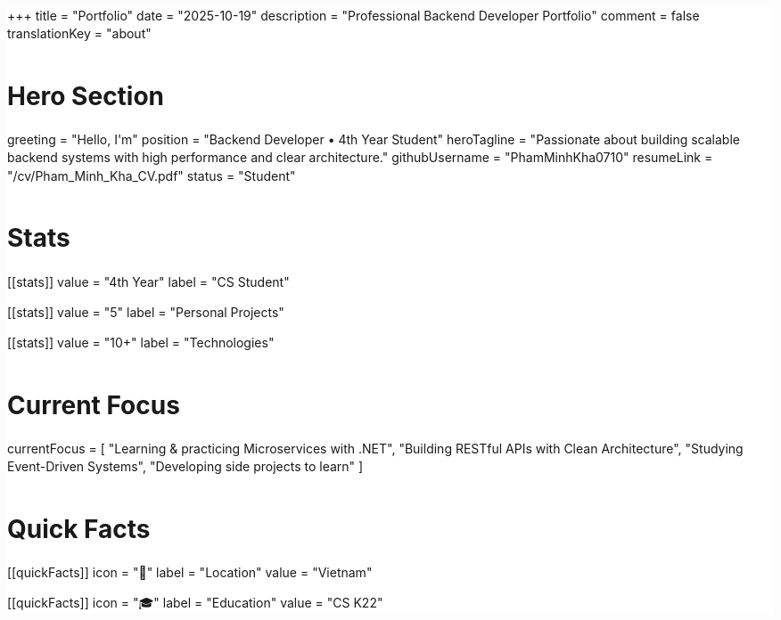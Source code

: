 +++
title = "Portfolio"
date = "2025-10-19"
description = "Professional Backend Developer Portfolio"
comment = false
translationKey = "about"

# Hero Section
greeting = "Hello, I'm"
position = "Backend Developer • 4th Year Student"
heroTagline = "Passionate about building scalable backend systems with high performance and clear architecture."
githubUsername = "PhamMinhKha0710"
resumeLink = "/cv/Pham_Minh_Kha_CV.pdf"
status = "Student"

# Stats
[[stats]]
value = "4th Year"
label = "CS Student"

[[stats]]
value = "5"
label = "Personal Projects"

[[stats]]
value = "10+"
label = "Technologies"

# Current Focus
currentFocus = [
  "Learning & practicing Microservices with .NET",
  "Building RESTful APIs with Clean Architecture",
  "Studying Event-Driven Systems",
  "Developing side projects to learn"
]

# Quick Facts
[[quickFacts]]
icon = "📍"
label = "Location"
value = "Vietnam"

[[quickFacts]]
icon = "🎓"
label = "Education"
value = "CS K22"
